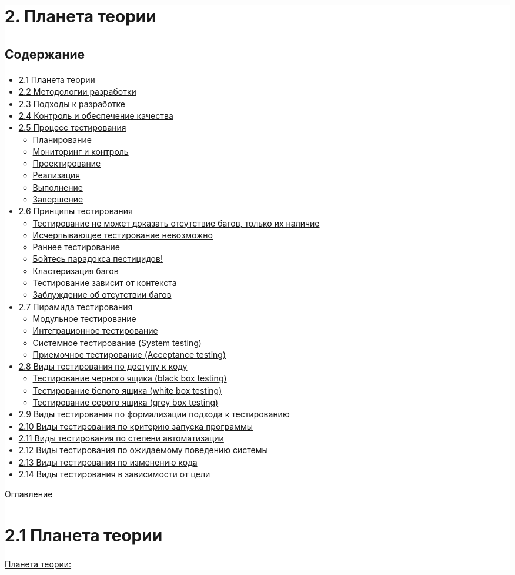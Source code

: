 # 2. Планета теории

## Содержание

+ [2.1 Планета теории](#21-планета-теории)
+ [2.2 Методологии разработки](#22-методологии-разработки)
+ [2.3 Подходы к разработке](#23-подходы-к-разработке)
+ [2.4 Контроль и обеспечение качества](#24-контроль-и-обеспечение-качества)
+ [2.5 Процесс тестирования](#25-процесс-тестирования)
    + [Планирование](#планирование)
    + [Мониторинг и контроль](#мониторинг-и-контроль)
    + [Проектирование](#проектирование)
    + [Реализация](#реализация)
    + [Выполнение](#выполнение)
    + [Завершение](#завершение)
+ [2.6 Принципы тестирования](#26-принципы-тестирования)
    + [Тестирование не может доказать отсутствие багов, только их наличие](#тестирование-не-может-доказать-отсутствие-багов-только-их-наличие)
    + [Исчерпывающее тестирование невозможно](#исчерпывающее-тестирование-невозможно)
    + [Раннее тестирование](#раннее-тестирование)
    + [Бойтесь парадокса пестицидов!](#бойтесь-парадокса-пестицидов)
    + [Кластеризация багов](#кластеризация-багов)
    + [Тестирование зависит от контекста](#тестирование-зависит-от-контекста)
    + [Заблуждение об отсутствии багов](#заблуждение-об-отсутствии-багов)
+ [2.7 Пирамида тестирования](#27-пирамида-тестирования)
    + [Модульное тестирование](#модульное-тестирование)
    + [Интеграционное тестирование](#интеграционное-тестирование)
    + [Системное тестирование (System testing)](#системное-тестирование-system-testing)
    + [Приемочное тестирование (Acceptance testing)](#приемочное-тестирование-acceptance-testing)
+ [2.8 Виды тестирования по доступу к коду](#28-виды-тестирования-по-доступу-к-коду)
    + [Тестирование черного ящика (black box testing)](#тестирование-черного-ящика-black-box-testing)
    + [Тестирование белого ящика (white box testing)](#тестирование-белого-ящика-white-box-testing)
    + [Тестирование серого ящика (grey box testing)](#тестирование-серого-ящика-grey-box-testing)
+ [2.9 Виды тестирования по формализации подхода к тестированию](#29-виды-тестирования-по-формализации-подхода-к-тестированию)
+ [2.10 Виды тестирования по критерию запуска программы](#210-виды-тестирования-по-критерию-запуска-программы)
+ [2.11 Виды тестирования по степени автоматизации](#211-виды-тестирования-по-степени-автоматизации)
+ [2.12 Виды тестирования по ожидаемому поведению системы](#212-виды-тестирования-по-ожидаемому-поведению-системы)
+ [2.13 Виды тестирования по изменению кода](#213-виды-тестирования-по-изменению-кода)
+ [2.14 Виды тестирования в зависимости от цели](#214-виды-тестирования-в-зависимости-от-цели)

[Оглавление](/TestingBegin/README.md)

# 2.1 Планета теории

[Планета теории:](https://youtu.be/kGYDebheyv4)
